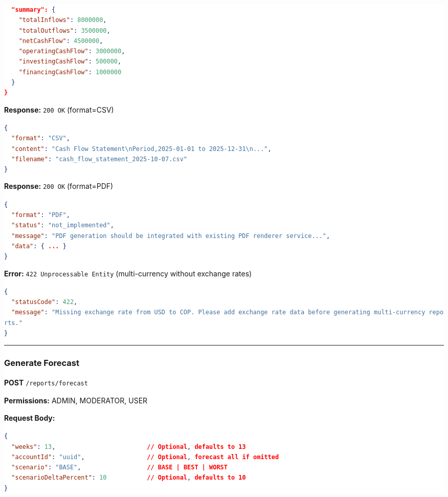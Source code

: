 ```json
  "summary": {
    "totalInflows": 8000000,
    "totalOutflows": 3500000,
    "netCashFlow": 4500000,
    "operatingCashFlow": 3000000,
    "investingCashFlow": 500000,
    "financingCashFlow": 1000000
  }
}
```

**Response:** `200 OK` (format=CSV)
```json
{
  "format": "CSV",
  "content": "Cash Flow Statement\nPeriod,2025-01-01 to 2025-12-31\n...",
  "filename": "cash_flow_statement_2025-10-07.csv"
}
```

**Response:** `200 OK` (format=PDF)
```json
{
  "format": "PDF",
  "status": "not_implemented",
  "message": "PDF generation should be integrated with existing PDF renderer service...",
  "data": { ... }
}
```

**Error:** `422 Unprocessable Entity` (multi-currency without exchange rates)
```json
{
  "statusCode": 422,
  "message": "Missing exchange rate from USD to COP. Please add exchange rate data before generating multi-currency reports."
}
```

---

### Generate Forecast
**POST** `/reports/forecast`

**Permissions:** ADMIN, MODERATOR, USER

**Request Body:**
```json
{
  "weeks": 13,                         // Optional, defaults to 13
  "accountId": "uuid",                 // Optional, forecast all if omitted
  "scenario": "BASE",                  // BASE | BEST | WORST
  "scenarioDeltaPercent": 10           // Optional, defaults to 10
}
```
